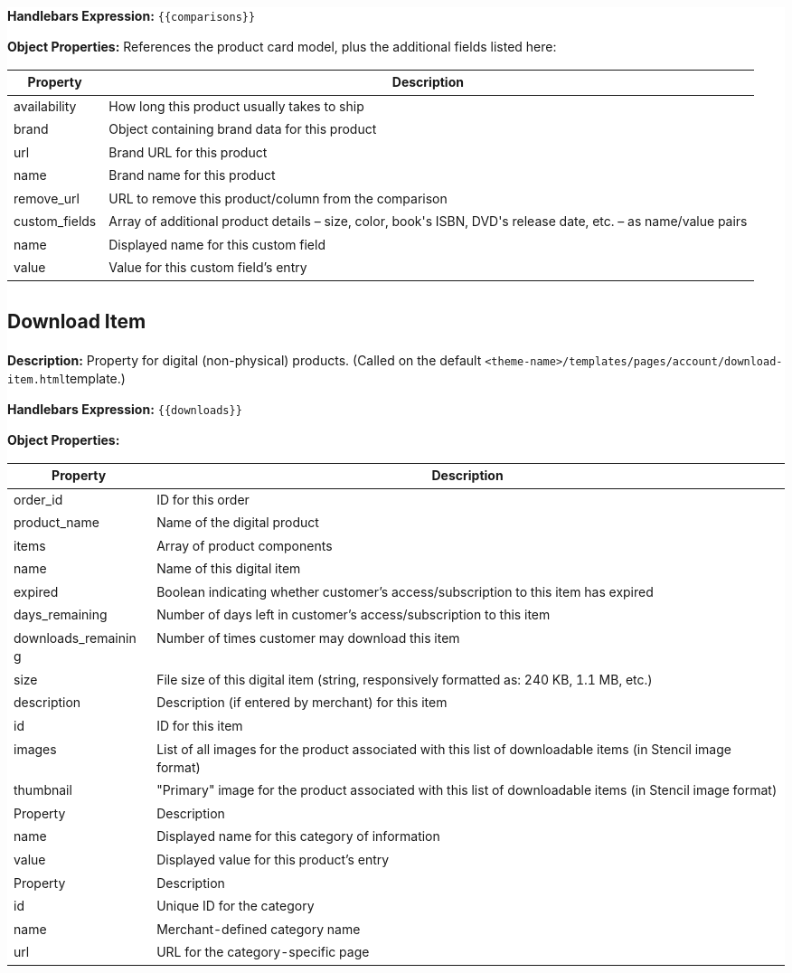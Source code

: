 **Handlebars Expression:** <code>{{comparisons}}</code>

**Object Properties:**
References the product card model, plus the additional fields listed here:

| Property      | Description    |
|---------------|----------------|
| availability  | How long this product usually takes to ship                                                                    |
| brand         | Object containing brand data for this product                                                                  |
|  url          | Brand URL for this product                                                                                     |
|  name         | Brand name for this product                                                                                    |
| remove_url    | URL to remove this product/column from the comparison                                                          |
| custom_fields | Array of additional product details – size, color, book's ISBN, DVD's release date, etc. – as name/value pairs |
|  name         | Displayed name for this custom field                                                                           |
|  value        | Value for this custom field’s entry                                                                            |


## Download Item

**Description:** Property for digital (non-physical) products. (Called on the default <code>&lt;theme-name&gt;/templates/pages/account/download-item.html</code>template.)

**Handlebars Expression:** <code>{{downloads}}</code>

**Object Properties:**

| Property               | Description       |
|------------------------|-------------------|
| order_id               | ID for this order |
| product_name           | Name of the digital product |
| items                  | Array of product components |
| name                   | Name of this digital item   |
| expired                | Boolean indicating whether customer’s access/subscription to this item has expired |
| days_remaining         | Number of days left in customer’s access/subscription to this item |
| downloads_remaining    | Number of times customer may download this item |
| size                   | File size of this digital item (string, responsively formatted as: 240 KB, 1.1 MB, etc.) |
| description            | Description (if entered by merchant) for this item |
| id                     | ID for this item |
| images                 | List of all images for the product associated with this list of downloadable items (in Stencil image format) |
| thumbnail              | "Primary" image for the product associated with this list of downloadable items (in Stencil image format) |
| Property               | Description |
| name                   | Displayed name for this category of information |
| value                  | Displayed value for this product’s entry |
| Property               | Description |
| id                     | Unique ID for the category |
| name                   | Merchant-defined category name |
| url                    | URL for the category-specific page |